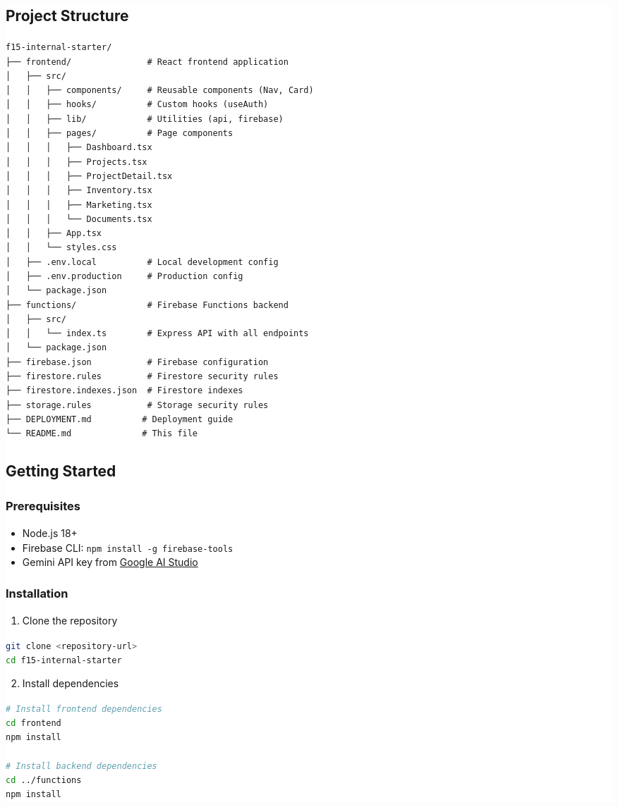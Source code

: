 ## Project Structure

```
f15-internal-starter/
├── frontend/               # React frontend application
│   ├── src/
│   │   ├── components/     # Reusable components (Nav, Card)
│   │   ├── hooks/          # Custom hooks (useAuth)
│   │   ├── lib/            # Utilities (api, firebase)
│   │   ├── pages/          # Page components
│   │   │   ├── Dashboard.tsx
│   │   │   ├── Projects.tsx
│   │   │   ├── ProjectDetail.tsx
│   │   │   ├── Inventory.tsx
│   │   │   ├── Marketing.tsx
│   │   │   └── Documents.tsx
│   │   ├── App.tsx
│   │   └── styles.css
│   ├── .env.local          # Local development config
│   ├── .env.production     # Production config
│   └── package.json
├── functions/              # Firebase Functions backend
│   ├── src/
│   │   └── index.ts        # Express API with all endpoints
│   └── package.json
├── firebase.json           # Firebase configuration
├── firestore.rules         # Firestore security rules
├── firestore.indexes.json  # Firestore indexes
├── storage.rules           # Storage security rules
├── DEPLOYMENT.md          # Deployment guide
└── README.md              # This file
```

## Getting Started

### Prerequisites
- Node.js 18+
- Firebase CLI: `npm install -g firebase-tools`
- Gemini API key from [Google AI Studio](https://makersuite.google.com/app/apikey)

### Installation

1. Clone the repository
```bash
git clone <repository-url>
cd f15-internal-starter
```

2. Install dependencies
```bash
# Install frontend dependencies
cd frontend
npm install

# Install backend dependencies
cd ../functions
npm install
```
